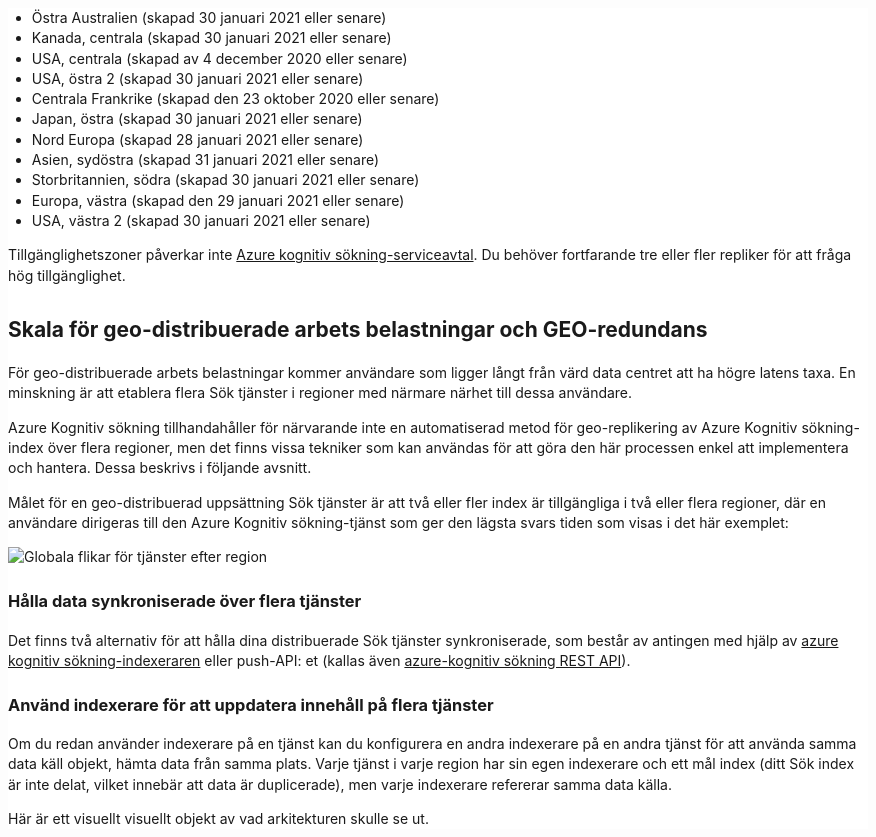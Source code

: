 + Östra Australien (skapad 30 januari 2021 eller senare)
+ Kanada, centrala (skapad 30 januari 2021 eller senare)
+ USA, centrala (skapad av 4 december 2020 eller senare)
+ USA, östra 2 (skapad 30 januari 2021 eller senare)
+ Centrala Frankrike (skapad den 23 oktober 2020 eller senare)
+ Japan, östra (skapad 30 januari 2021 eller senare)
+ Nord Europa (skapad 28 januari 2021 eller senare)
+ Asien, sydöstra (skapad 31 januari 2021 eller senare)
+ Storbritannien, södra (skapad 30 januari 2021 eller senare)
+ Europa, västra (skapad den 29 januari 2021 eller senare)
+ USA, västra 2 (skapad 30 januari 2021 eller senare)

Tillgänglighetszoner påverkar inte [Azure kognitiv sökning-serviceavtal](https://azure.microsoft.com/support/legal/sla/search/v1_0/). Du behöver fortfarande tre eller fler repliker för att fråga hög tillgänglighet.

## <a name="scale-for-geo-distributed-workloads-and-geo-redundancy"></a>Skala för geo-distribuerade arbets belastningar och GEO-redundans

För geo-distribuerade arbets belastningar kommer användare som ligger långt från värd data centret att ha högre latens taxa. En minskning är att etablera flera Sök tjänster i regioner med närmare närhet till dessa användare.

Azure Kognitiv sökning tillhandahåller för närvarande inte en automatiserad metod för geo-replikering av Azure Kognitiv sökning-index över flera regioner, men det finns vissa tekniker som kan användas för att göra den här processen enkel att implementera och hantera. Dessa beskrivs i följande avsnitt.

Målet för en geo-distribuerad uppsättning Sök tjänster är att två eller fler index är tillgängliga i två eller flera regioner, där en användare dirigeras till den Azure Kognitiv sökning-tjänst som ger den lägsta svars tiden som visas i det här exemplet:

   ![Globala flikar för tjänster efter region][1]

### <a name="keep-data-synchronized-across-multiple-services"></a>Hålla data synkroniserade över flera tjänster

Det finns två alternativ för att hålla dina distribuerade Sök tjänster synkroniserade, som består av antingen med hjälp av [azure kognitiv sökning-indexeraren](search-indexer-overview.md) eller push-API: et (kallas även [azure-kognitiv sökning REST API](/rest/api/searchservice/)).  

### <a name="use-indexers-for-updating-content-on-multiple-services"></a>Använd indexerare för att uppdatera innehåll på flera tjänster

Om du redan använder indexerare på en tjänst kan du konfigurera en andra indexerare på en andra tjänst för att använda samma data käll objekt, hämta data från samma plats. Varje tjänst i varje region har sin egen indexerare och ett mål index (ditt Sök index är inte delat, vilket innebär att data är duplicerade), men varje indexerare refererar samma data källa.

Här är ett visuellt visuellt objekt av vad arkitekturen skulle se ut.


[1]: ./media/search-performance-optimization/geo-redundancy.png
[2]: ./media/search-performance-optimization/scale-indexers.png
[3]: ./media/search-performance-optimization/geo-search-traffic-mgr.png